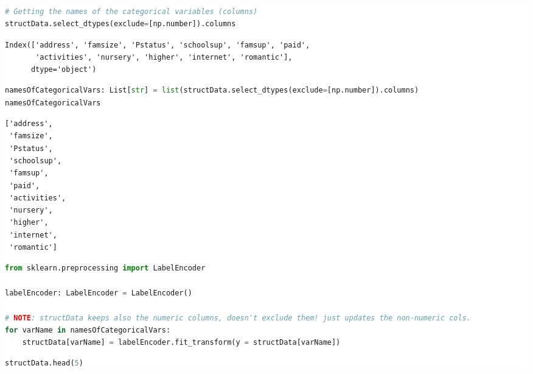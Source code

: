 


```python
# Getting the names of the categorical variables (columns)
structData.select_dtypes(exclude=[np.number]).columns
```




    Index(['address', 'famsize', 'Pstatus', 'schoolsup', 'famsup', 'paid',
           'activities', 'nursery', 'higher', 'internet', 'romantic'],
          dtype='object')




```python
namesOfCategoricalVars: List[str] = list(structData.select_dtypes(exclude=[np.number]).columns)
namesOfCategoricalVars
```




    ['address',
     'famsize',
     'Pstatus',
     'schoolsup',
     'famsup',
     'paid',
     'activities',
     'nursery',
     'higher',
     'internet',
     'romantic']




```python
from sklearn.preprocessing import LabelEncoder

labelEncoder: LabelEncoder = LabelEncoder()

# NOTE: structData keeps also the numeric columns, doesn't exclude them! just updates the non-numeric cols.
for varName in namesOfCategoricalVars:
    structData[varName] = labelEncoder.fit_transform(y = structData[varName])
```


```python
structData.head(5)
```




<div>
<style scoped>
    .dataframe tbody tr th:only-of-type {
        vertical-align: middle;
    }

